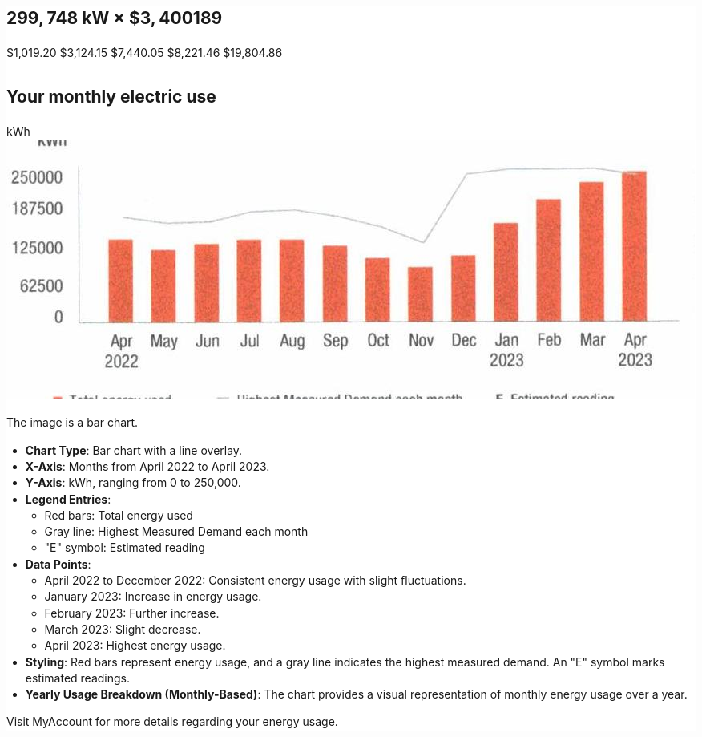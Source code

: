 ## $299,748 \mathrm{~kW} \times \$ 3,400189$

\$1,019.20
\$3,124.15
\$7,440.05
\$8,221.46
\$19,804.86

## Your monthly electric use

kWh
![](images/img-0.jpeg)

The image is a bar chart.

- **Chart Type**: Bar chart with a line overlay.
- **X-Axis**: Months from April 2022 to April 2023.
- **Y-Axis**: kWh, ranging from 0 to 250,000.
- **Legend Entries**:
  - Red bars: Total energy used
  - Gray line: Highest Measured Demand each month
  - "E" symbol: Estimated reading
- **Data Points**:
  - April 2022 to December 2022: Consistent energy usage with slight fluctuations.
  - January 2023: Increase in energy usage.
  - February 2023: Further increase.
  - March 2023: Slight decrease.
  - April 2023: Highest energy usage.
- **Styling**: Red bars represent energy usage, and a gray line indicates the highest measured demand. An "E" symbol marks estimated readings.
- **Yearly Usage Breakdown (Monthly-Based)**: The chart provides a visual representation of monthly energy usage over a year.

Visit MyAccount for more details regarding your energy usage.

